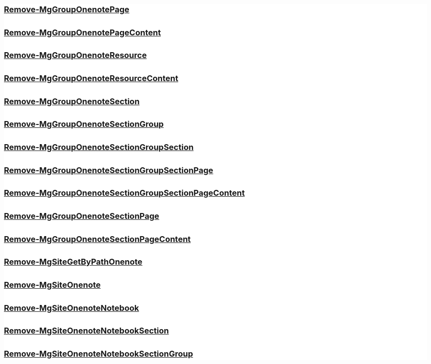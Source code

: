### [Remove-MgGroupOnenotePage](Remove-MgGroupOnenotePage.md)

### [Remove-MgGroupOnenotePageContent](Remove-MgGroupOnenotePageContent.md)

### [Remove-MgGroupOnenoteResource](Remove-MgGroupOnenoteResource.md)

### [Remove-MgGroupOnenoteResourceContent](Remove-MgGroupOnenoteResourceContent.md)

### [Remove-MgGroupOnenoteSection](Remove-MgGroupOnenoteSection.md)

### [Remove-MgGroupOnenoteSectionGroup](Remove-MgGroupOnenoteSectionGroup.md)

### [Remove-MgGroupOnenoteSectionGroupSection](Remove-MgGroupOnenoteSectionGroupSection.md)

### [Remove-MgGroupOnenoteSectionGroupSectionPage](Remove-MgGroupOnenoteSectionGroupSectionPage.md)

### [Remove-MgGroupOnenoteSectionGroupSectionPageContent](Remove-MgGroupOnenoteSectionGroupSectionPageContent.md)

### [Remove-MgGroupOnenoteSectionPage](Remove-MgGroupOnenoteSectionPage.md)

### [Remove-MgGroupOnenoteSectionPageContent](Remove-MgGroupOnenoteSectionPageContent.md)

### [Remove-MgSiteGetByPathOnenote](Remove-MgSiteGetByPathOnenote.md)

### [Remove-MgSiteOnenote](Remove-MgSiteOnenote.md)

### [Remove-MgSiteOnenoteNotebook](Remove-MgSiteOnenoteNotebook.md)

### [Remove-MgSiteOnenoteNotebookSection](Remove-MgSiteOnenoteNotebookSection.md)

### [Remove-MgSiteOnenoteNotebookSectionGroup](Remove-MgSiteOnenoteNotebookSectionGroup.md)

